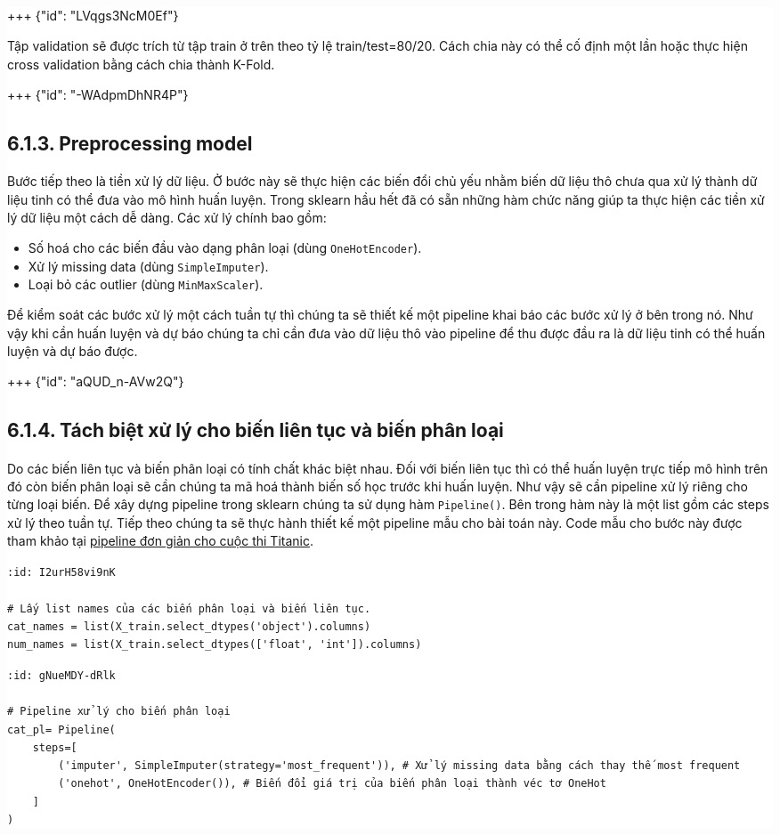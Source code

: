 +++ {"id": "LVqgs3NcM0Ef"}

Tập validation sẽ được trích từ tập train ở trên theo tỷ lệ train/test=80/20. Cách chia này có thể cố định một lần hoặc thực hiện cross validation bằng cách chia thành K-Fold.

+++ {"id": "-WAdpmDhNR4P"}

## 6.1.3. Preprocessing model

Bước tiếp theo là tiền xử lý dữ liệu. Ở bước này sẽ thực hiện các biến đổi chủ yếu nhằm biến dữ liệu thô chưa qua xử lý thành dữ liệu tinh có thể đưa vào mô hình huấn luyện. Trong sklearn hầu hết đã có sẵn những hàm chức năng giúp ta thực hiện các tiền xử lý dữ liệu một cách dễ dàng. Các xử lý chính bao gồm:

* Số hoá cho các biến đầu vào dạng phân loại (dùng `OneHotEncoder`).
* Xử lý missing data (dùng `SimpleImputer`).
* Loại bỏ các outlier (dùng `MinMaxScaler`).

Để kiểm soát các bước xử lý một cách tuần tự thì chúng ta sẽ thiết kế một pipeline khai báo các bước xử lý ở bên trong nó. Như vậy khi cần huấn luyện và dự báo chúng ta chỉ cần đưa vào dữ liệu thô vào pipeline để thu được đầu ra là dữ liệu tinh có thể huấn luyện và dự báo được.

+++ {"id": "aQUD_n-AVw2Q"}

## 6.1.4. Tách biệt xử lý cho biến liên tục và biến phân loại

Do các biến liên tục và biến phân loại có tính chất khác biệt nhau. Đối với biến liên tục thì có thể huấn luyện trực tiếp mô hình trên đó còn biến phân loại sẽ cần chúng ta mã hoá thành biến số học trước khi huấn luyện. Như vậy sẽ cần pipeline xử lý riêng cho từng loại biến. Để xây dựng pipeline trong sklearn chúng ta sử dụng hàm `Pipeline()`. Bên trong hàm này là một list gồm các steps xử lý theo tuần tự. Tiếp theo chúng ta sẽ thực hành thiết kế một pipeline mẫu cho bài toán này. Code mẫu cho bước này được tham khảo tại [pipeline đơn giản cho cuộc thi Titanic](https://machinelearningcoban.com/tabml_book/ch_intro/titanic_pipeline.html).

```{code-cell}
:id: I2urH58vi9nK

# Lấy list names của các biến phân loại và biến liên tục.
cat_names = list(X_train.select_dtypes('object').columns)
num_names = list(X_train.select_dtypes(['float', 'int']).columns)
```

```{code-cell}
:id: gNueMDY-dRlk

# Pipeline xử lý cho biến phân loại
cat_pl= Pipeline(
    steps=[
        ('imputer', SimpleImputer(strategy='most_frequent')), # Xử lý missing data bằng cách thay thế most frequent
        ('onehot', OneHotEncoder()), # Biến đổi giá trị của biến phân loại thành véc tơ OneHot
    ]
)
```

